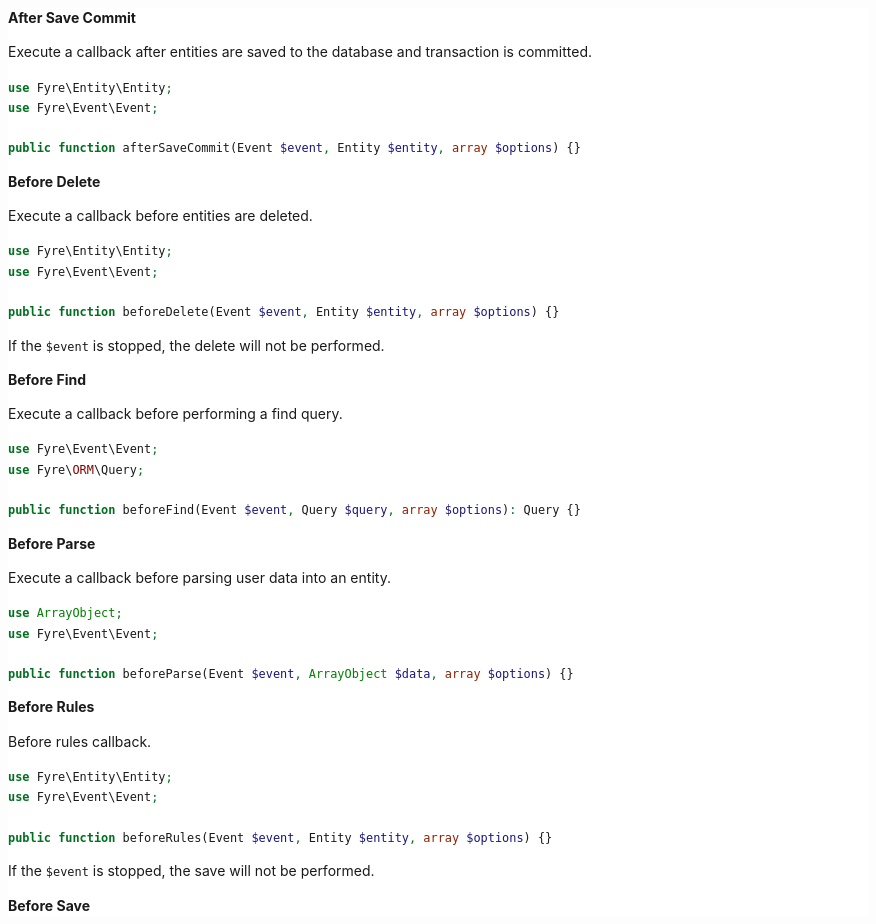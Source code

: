 **After Save Commit**

Execute a callback after entities are saved to the database and transaction is committed.

```php
use Fyre\Entity\Entity;
use Fyre\Event\Event;

public function afterSaveCommit(Event $event, Entity $entity, array $options) {}
```

**Before Delete**

Execute a callback before entities are deleted.

```php
use Fyre\Entity\Entity;
use Fyre\Event\Event;

public function beforeDelete(Event $event, Entity $entity, array $options) {}
```

If the `$event` is stopped, the delete will not be performed.

**Before Find**

Execute a callback before performing a find query.

```php
use Fyre\Event\Event;
use Fyre\ORM\Query;

public function beforeFind(Event $event, Query $query, array $options): Query {}
```

**Before Parse**

Execute a callback before parsing user data into an entity.

```php
use ArrayObject;
use Fyre\Event\Event;

public function beforeParse(Event $event, ArrayObject $data, array $options) {}
```

**Before Rules**

Before rules callback.

```php
use Fyre\Entity\Entity;
use Fyre\Event\Event;

public function beforeRules(Event $event, Entity $entity, array $options) {}
```

If the `$event` is stopped, the save will not be performed.

**Before Save**
